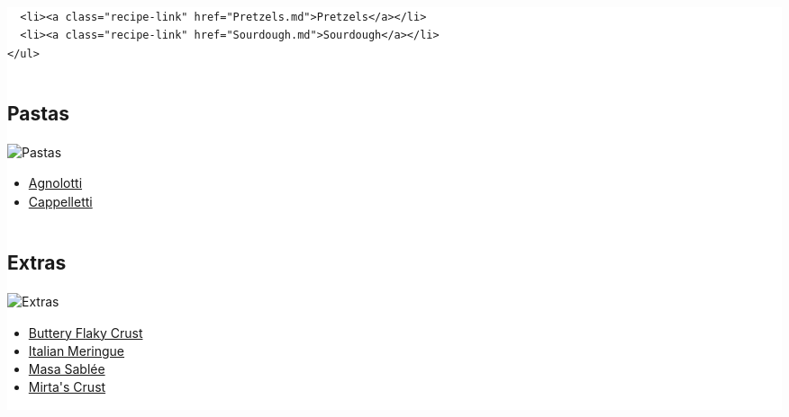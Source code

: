       <li><a class="recipe-link" href="Pretzels.md">Pretzels</a></li>
      <li><a class="recipe-link" href="Sourdough.md">Sourdough</a></li> 
    </ul>
  </div>
  <div class="column">
    <h2>Pastas</h2>
    <img src="path_to_your_images/pastas.jpg" alt="Pastas">
    <ul>
      <li><a class="recipe-link" href="Agnolotti.md">Agnolotti</a></li>
      <li><a class="recipe-link" href="Cappelletti.md">Cappelletti</a></li>
    </ul>
  </div>
  <div class="column">
    <h2>Extras</h2>
    <img src="path_to_your_images/extras.jpg" alt="Extras">
    <ul>
      <li><a class="recipe-link" href="ButteryFlakyCrust.md">Buttery Flaky Crust</a></li>
      <li><a class="recipe-link" href="ItalianMeringue.md">Italian Meringue</a></li>
      <li><a class="recipe-link" href="MasaSablee.md">Masa Sablée</a></li> 
      <li><a class="recipe-link" href="MirtasCrust.md">Mirta's Crust</a></li> 
    </ul>
  </div>
</div>
